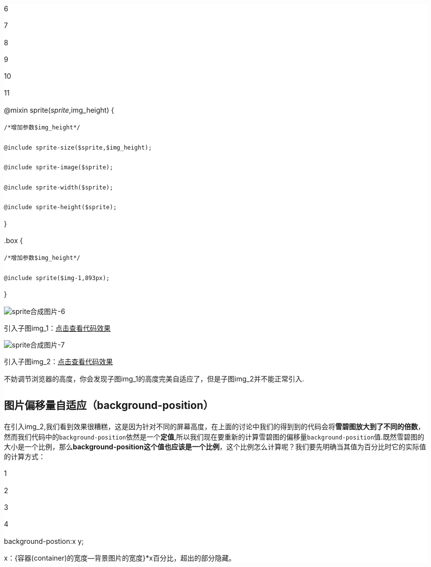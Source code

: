 6

7

8

9

10

11

@mixin sprite($sprite,$img_height) {

    /*增加参数$img_height*/

    @include sprite-size($sprite,$img_height);

    @include sprite-image($sprite);

    @include sprite-width($sprite);

    @include sprite-height($sprite);

}

.box {

    /*增加参数$img_height*/

    @include sprite($img-1,893px);

}

![sprite合成图片-6](http://res.cloudinary.com/da4uixfcu/image/upload/v1478745545/vp2tjvkeom75qahcltof.png)

引入子图img_1：[点击查看代码效果](http://codepen.io/no1024/pen/xEakxq)

![sprite合成图片-7](http://res.cloudinary.com/da4uixfcu/image/upload/v1478745777/mhvopunmcuwmyvssffr4.png)

引入子图img_2：[点击查看代码效果](http://codepen.io/no1024/pen/bwxEGk)

不妨调节浏览器的高度，你会发现子图img\_1的高度完美自适应了，但是子图img\_2并不能正常引入.

[](#图片偏移量自适应（background-position） "图片偏移量自适应（background-position）")图片偏移量自适应（background-position）
-----------------------------------------------------------------------------------------------

在引入img_2,我们看到效果很糟糕，这是因为针对不同的屏幕高度，在上面的讨论中我们的得到到的代码会将**雪碧图放大到了不同的倍数**，然而我们代码中的`background-position`依然是一个**定值**,所以我们现在要重新的计算雪碧图的偏移量`background-position`值.既然雪碧图的大小是一个比例，那么**background-position这个值也应该是一个比例**，这个比例怎么计算呢？我们要先明确当其值为百分比时它的实际值的计算方式：

1

2

3

4

background-postion:x y;

x：{容器(container)的宽度—背景图片的宽度}*x百分比，超出的部分隐藏。
